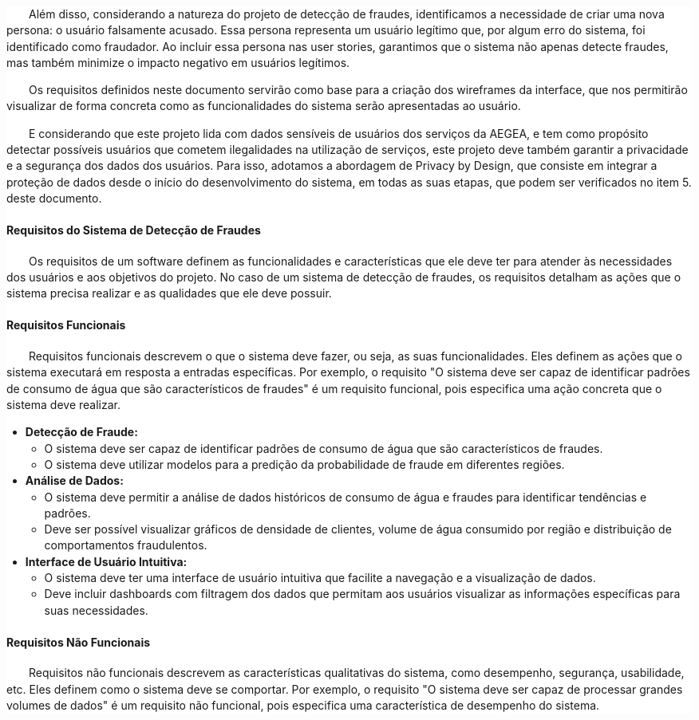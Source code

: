 &emsp;&emsp;Além disso, considerando a natureza do projeto de detecção de fraudes, identificamos a necessidade de criar uma nova persona: o usuário falsamente acusado. Essa persona representa um usuário legítimo que, por algum erro do sistema, foi identificado como fraudador. Ao incluir essa persona nas user stories, garantimos que o sistema não apenas detecte fraudes, mas também minimize o impacto negativo em usuários legítimos.

&emsp;&emsp;Os requisitos definidos neste documento servirão como base para a criação dos wireframes da interface, que nos permitirão visualizar de forma concreta como as funcionalidades do sistema serão apresentadas ao usuário. 

&emsp;&emsp;E considerando que este projeto lida com dados sensíveis de usuários dos serviços da AEGEA, e tem como propósito detectar possíveis usuários que cometem ilegalidades na utilização de serviços, este projeto deve também garantir a privacidade e a segurança dos dados dos usuários. Para isso, adotamos a abordagem de Privacy by Design, que consiste em integrar a proteção de dados desde o início do desenvolvimento do sistema, em todas as suas etapas, que podem ser verificados no item 5. deste documento. 

#### Requisitos do Sistema de Detecção de Fraudes


&emsp;&emsp;Os requisitos de um software definem as funcionalidades e características que ele deve ter para atender às necessidades dos usuários e aos objetivos do projeto. No caso de um sistema de detecção de fraudes, os requisitos detalham as ações que o sistema precisa realizar e as qualidades que ele deve possuir.


#### Requisitos Funcionais

&emsp;&emsp;Requisitos funcionais descrevem o que o sistema deve fazer, ou seja, as suas funcionalidades. Eles definem as ações que o sistema executará em resposta a entradas específicas. Por exemplo, o requisito "O sistema deve ser capaz de identificar padrões de consumo de água que são característicos de fraudes" é um requisito funcional, pois especifica uma ação concreta que o sistema deve realizar.



* **Detecção de Fraude:**
    * O sistema deve ser capaz de identificar padrões de consumo de água que são característicos de fraudes.
    * O sistema deve utilizar modelos para a predição da probabilidade de fraude em diferentes regiões.
* **Análise de Dados:**
    * O sistema deve permitir a análise de dados históricos de consumo de água e fraudes para identificar tendências e padrões.
    * Deve ser possível visualizar gráficos de densidade de clientes, volume de água consumido por região e distribuição de comportamentos fraudulentos.
* **Interface de Usuário Intuitiva:**
    * O sistema deve ter uma interface de usuário intuitiva que facilite a navegação e a visualização de dados.
    * Deve incluir dashboards com filtragem dos dados que permitam aos usuários visualizar as informações específicas para suas necessidades.


#### Requisitos Não Funcionais


&emsp;&emsp;Requisitos não funcionais descrevem as características qualitativas do sistema, como desempenho, segurança, usabilidade, etc. Eles definem como o sistema deve se comportar. Por exemplo, o requisito "O sistema deve ser capaz de processar grandes volumes de dados" é um requisito não funcional, pois especifica uma característica de desempenho do sistema.
